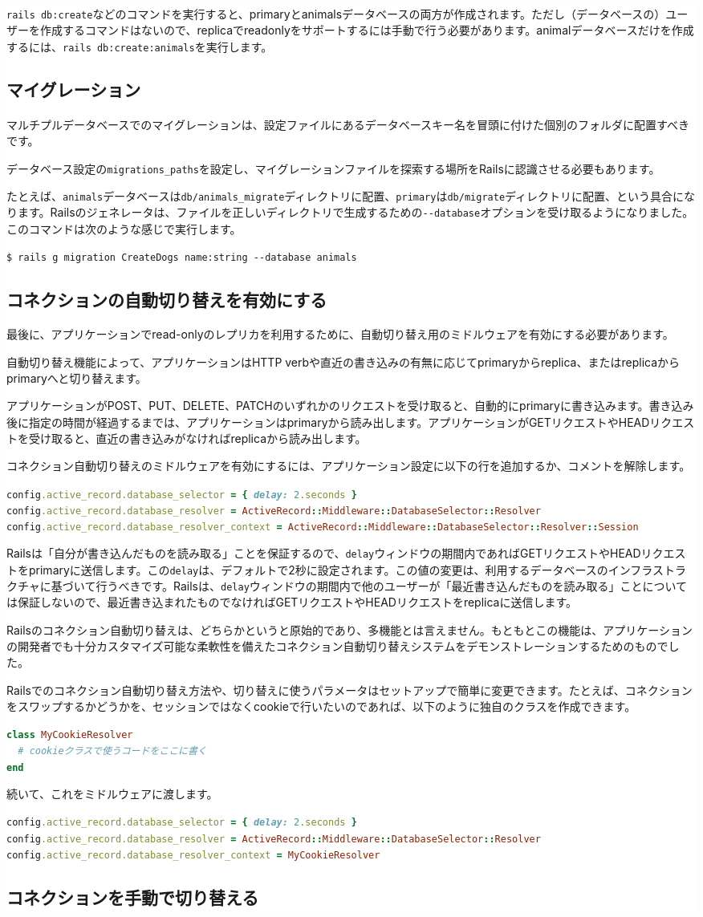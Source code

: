 `rails db:create`などのコマンドを実行すると、primaryとanimalsデータベースの両方が作成されます。ただし（データベースの）ユーザーを作成するコマンドはないので、replicaでreadonlyをサポートするには手動で行う必要があります。animalデータベースだけを作成するには、`rails db:create:animals`を実行します。

## マイグレーション

マルチプルデータベースでのマイグレーションは、設定ファイルにあるデータベースキー名を冒頭に付けた個別のフォルダに配置すべきです。

データベース設定の`migrations_paths`を設定し、マイグレーションファイルを探索する場所をRailsに認識させる必要もあります。

たとえば、`animals`データベースは`db/animals_migrate`ディレクトリに配置、`primary`は`db/migrate`ディレクトリに配置、という具合になります。Railsのジェネレータは、ファイルを正しいディレクトリで生成するための`--database`オプションを受け取るようになりました。このコマンドは次のような感じで実行します。

```
$ rails g migration CreateDogs name:string --database animals
```

## コネクションの自動切り替えを有効にする

最後に、アプリケーションでread-onlyのレプリカを利用するために、自動切り替え用のミドルウェアを有効にする必要があります。

自動切り替え機能によって、アプリケーションはHTTP verbや直近の書き込みの有無に応じてprimaryからreplica、またはreplicaからprimaryへと切り替えます。

アプリケーションがPOST、PUT、DELETE、PATCHのいずれかのリクエストを受け取ると、自動的にprimaryに書き込みます。書き込み後に指定の時間が経過するまでは、アプリケーションはprimaryから読み出します。アプリケーションがGETリクエストやHEADリクエストを受け取ると、直近の書き込みがなければreplicaから読み出します。

コネクション自動切り替えのミドルウェアを有効にするには、アプリケーション設定に以下の行を追加するか、コメントを解除します。

```ruby
config.active_record.database_selector = { delay: 2.seconds }
config.active_record.database_resolver = ActiveRecord::Middleware::DatabaseSelector::Resolver
config.active_record.database_resolver_context = ActiveRecord::Middleware::DatabaseSelector::Resolver::Session
```

Railsは「自分が書き込んだものを読み取る」ことを保証するので、`delay`ウィンドウの期間内であればGETリクエストやHEADリクエストをprimaryに送信します。この`delay`は、デフォルトで2秒に設定されます。この値の変更は、利用するデータベースのインフラストラクチャに基づいて行うべきです。Railsは、`delay`ウィンドウの期間内で他のユーザーが「最近書き込んだものを読み取る」ことについては保証しないので、最近書き込まれたものでなければGETリクエストやHEADリクエストをreplicaに送信します。

Railsのコネクション自動切り替えは、どちらかというと原始的であり、多機能とは言えません。もともとこの機能は、アプリケーションの開発者でも十分カスタマイズ可能な柔軟性を備えたコネクション自動切り替えシステムをデモンストレーションするためのものでした。

Railsでのコネクション自動切り替え方法や、切り替えに使うパラメータはセットアップで簡単に変更できます。たとえば、コネクションをスワップするかどうかを、セッションではなくcookieで行いたいのであれば、以下のように独自のクラスを作成できます。

```ruby
class MyCookieResolver
  # cookieクラスで使うコードをここに書く
end
```

続いて、これをミドルウェアに渡します。

```ruby
config.active_record.database_selector = { delay: 2.seconds }
config.active_record.database_resolver = ActiveRecord::Middleware::DatabaseSelector::Resolver
config.active_record.database_resolver_context = MyCookieResolver
```

## コネクションを手動で切り替える

